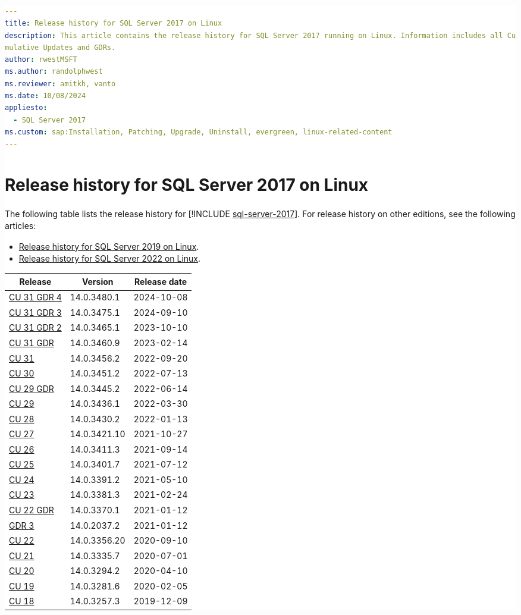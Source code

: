 ```yaml
---
title: Release history for SQL Server 2017 on Linux
description: This article contains the release history for SQL Server 2017 running on Linux. Information includes all Cumulative Updates and GDRs.
author: rwestMSFT
ms.author: randolphwest
ms.reviewer: amitkh, vanto
ms.date: 10/08/2024
appliesto:
  - SQL Server 2017
ms.custom: sap:Installation, Patching, Upgrade, Uninstall, evergreen, linux-related-content
---
```

# <a id="release-history"></a> Release history for SQL Server 2017 on Linux

The following table lists the release history for [!INCLUDE [sql-server-2017](../../includes/versions/sql-server-2017.md)]. For release history on other editions, see the following articles:

- [Release history for SQL Server 2019 on Linux](release-history-2019.md?view=sql-server-ver15&preserve-view=true).
- [Release history for SQL Server 2022 on Linux](release-history-2022.md?view=sql-server-ver16&preserve-view=true).

| Release                    | Version       | Release date |
| -------------------------- | ------------- | ------------ |
| [CU 31 GDR 4](#CU31-GDR4)  | 14.0.3480.1   | 2024-10-08   |
| [CU 31 GDR 3](#CU31-GDR3)  | 14.0.3475.1   | 2024-09-10   |
| [CU 31 GDR 2](#CU31-GDR2)  | 14.0.3465.1   | 2023-10-10   |
| [CU 31 GDR](#CU31-GDR)     | 14.0.3460.9   | 2023-02-14   |
| [CU 31](#CU31)             | 14.0.3456.2   | 2022-09-20   |
| [CU 30](#CU30)             | 14.0.3451.2   | 2022-07-13   |
| [CU 29 GDR](#CU29-GDR)     | 14.0.3445.2   | 2022-06-14   |
| [CU 29](#CU29)             | 14.0.3436.1   | 2022-03-30   |
| [CU 28](#CU28)             | 14.0.3430.2   | 2022-01-13   |
| [CU 27](#CU27)             | 14.0.3421.10  | 2021-10-27   |
| [CU 26](#CU26)             | 14.0.3411.3   | 2021-09-14   |
| [CU 25](#CU25)             | 14.0.3401.7   | 2021-07-12   |
| [CU 24](#CU24)             | 14.0.3391.2   | 2021-05-10   |
| [CU 23](#CU23)             | 14.0.3381.3   | 2021-02-24   |
| [CU 22 GDR](#CU22)         | 14.0.3370.1   | 2021-01-12   |
| [GDR 3](#GDR3)             | 14.0.2037.2   | 2021-01-12   |
| [CU 22](#CU22)             | 14.0.3356.20  | 2020-09-10   |
| [CU 21](#CU21)             | 14.0.3335.7   | 2020-07-01   |
| [CU 20](#CU20)             | 14.0.3294.2   | 2020-04-10   |
| [CU 19](#CU19)             | 14.0.3281.6   | 2020-02-05   |
| [CU 18](#CU18)             | 14.0.3257.3   | 2019-12-09   |